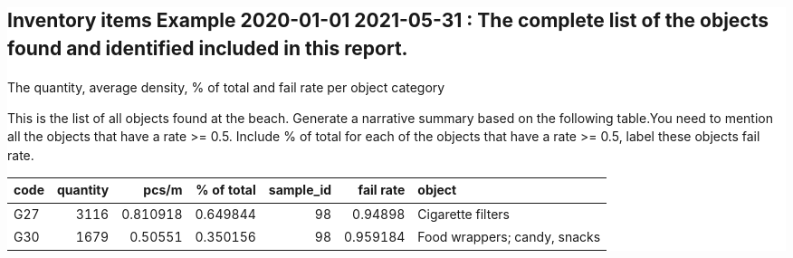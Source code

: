 
## Inventory items Example 2020-01-01 2021-05-31 : The complete list of the objects found and identified included in this report.

The quantity, average density, % of total and fail rate per object category




This is the list of all objects found at the beach. Generate a narrative summary based on the following table.You need to mention all the objects that have a rate >= 0.5. Include % of total for each of the objects that have a rate >= 0.5, label these objects fail rate.

 
| code   |   quantity |    pcs/m |   % of total |   sample_id |   fail rate | object                       |
|:-------|-----------:|---------:|-------------:|------------:|------------:|:-----------------------------|
| G27    |       3116 | 0.810918 |     0.649844 |          98 |    0.94898  | Cigarette filters            |
| G30    |       1679 | 0.50551  |     0.350156 |          98 |    0.959184 | Food wrappers; candy, snacks |
